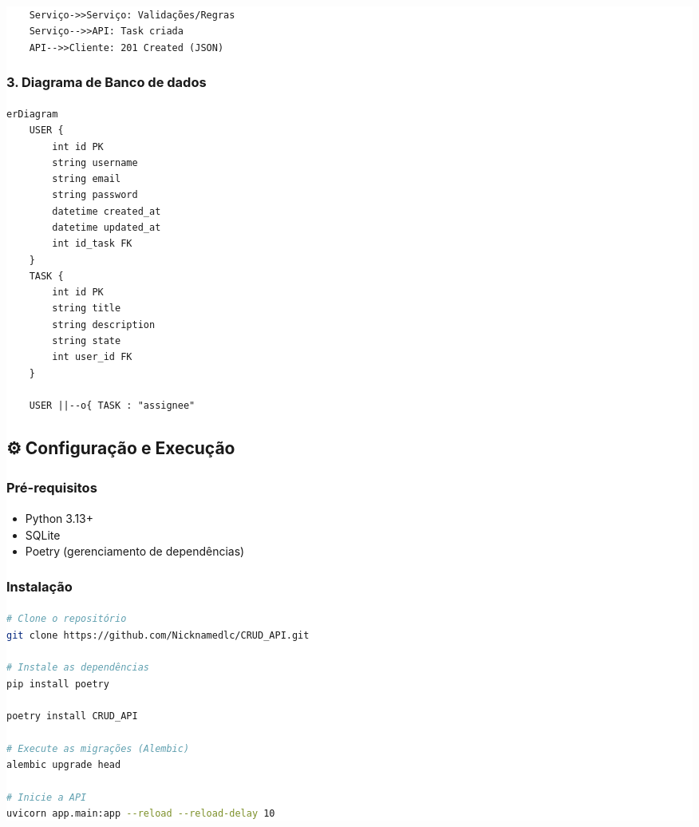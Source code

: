 ```mermaid
    Serviço->>Serviço: Validações/Regras
    Serviço-->>API: Task criada
    API-->>Cliente: 201 Created (JSON)
```

### **3. Diagrama de Banco de dados**
```mermaid
erDiagram
    USER {
        int id PK
        string username
        string email
        string password
        datetime created_at
        datetime updated_at
        int id_task FK
    }
    TASK {
        int id PK
        string title
        string description
        string state
        int user_id FK
    }

    USER ||--o{ TASK : "assignee"
 ```

## **⚙️ Configuração e Execução**  

### **Pré-requisitos**  
- Python 3.13+  
- SQLite  
- Poetry (gerenciamento de dependências)  

### **Instalação**  
```bash
# Clone o repositório
git clone https://github.com/Nicknamedlc/CRUD_API.git

# Instale as dependências
pip install poetry

poetry install CRUD_API

# Execute as migrações (Alembic)
alembic upgrade head

# Inicie a API
uvicorn app.main:app --reload --reload-delay 10
```

